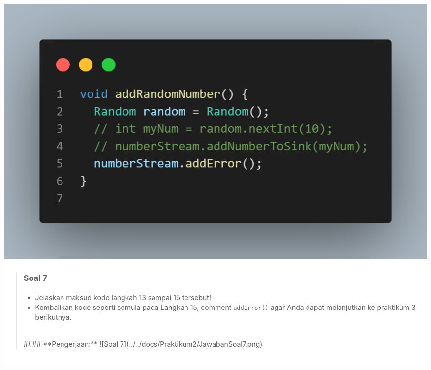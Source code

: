 ![Langkah 15 Praktikum 2](../../docs/Praktikum2/l15p2.png)


> ### **Soal 7** <br>
> - Jelaskan maksud kode langkah 13 sampai 15 tersebut!
> - Kembalikan kode seperti semula pada Langkah 15, comment `addError()` agar Anda dapat melanjutkan ke praktikum 3 berikutnya.
> <br>
> #### **Pengerjaan:**
> ![Soal 7](../../docs/Praktikum2/JawabanSoal7.png)
<br>
